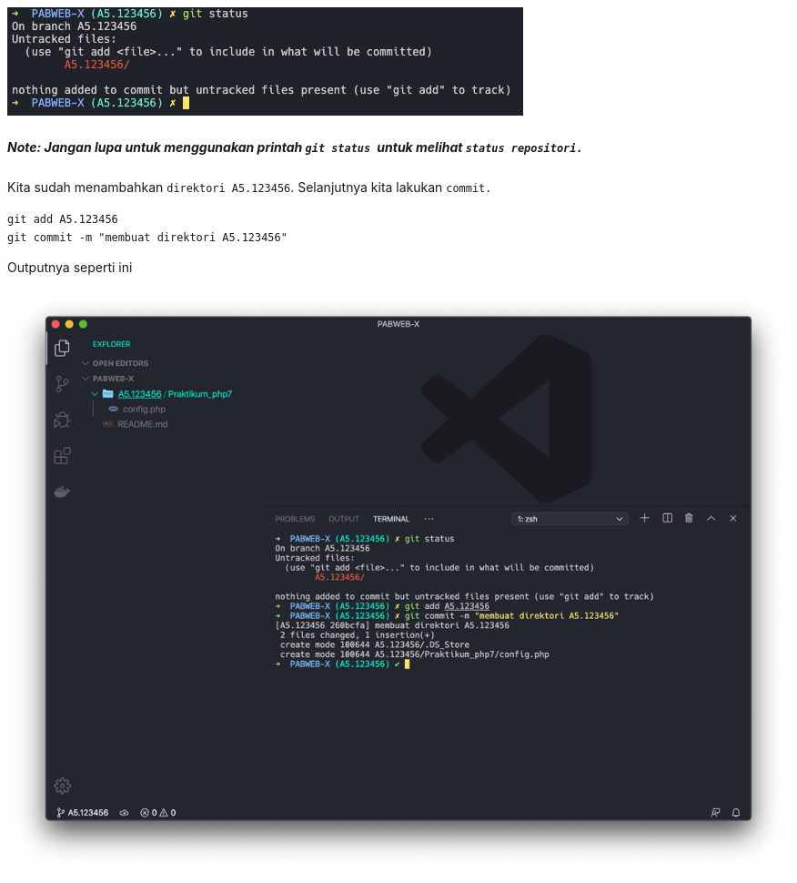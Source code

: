 ![checkout](Snapshoot/img/checkout.png)

##### **Note**: Jangan lupa untuk menggunakan printah `git status `untuk melihat `status repositori.`

Kita sudah menambahkan `direktori A5.123456`. Selanjutnya kita lakukan `commit.`

```git
git add A5.123456
git commit -m "membuat direktori A5.123456"
```

Outputnya seperti ini

![vscode-1](Snapshoot/img/vscode-1.png)
